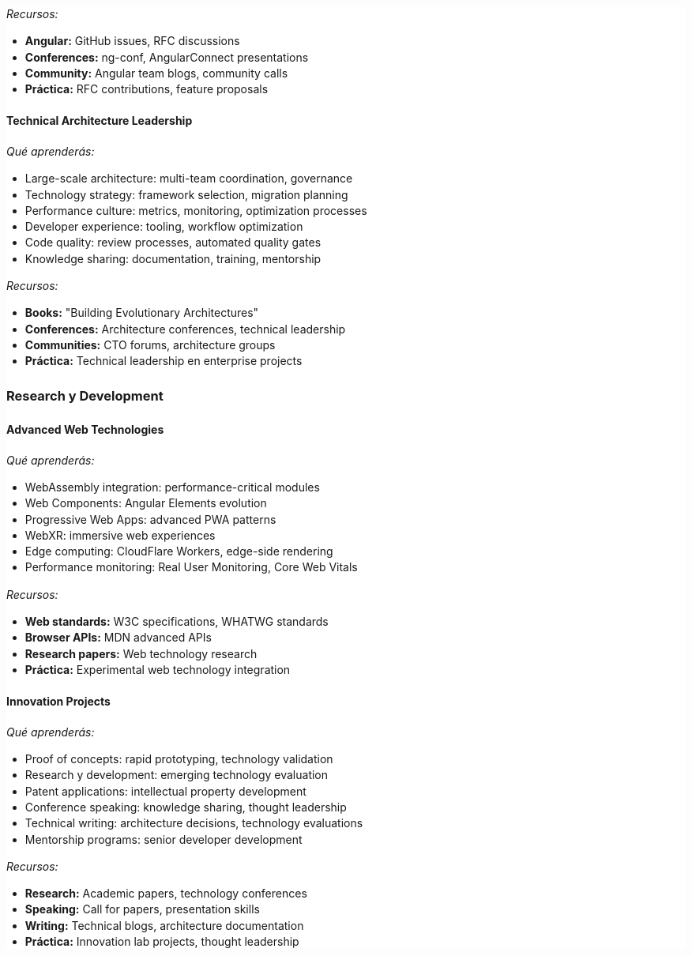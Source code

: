 *Recursos:*
- **Angular:** GitHub issues, RFC discussions
- **Conferences:** ng-conf, AngularConnect presentations
- **Community:** Angular team blogs, community calls
- **Práctica:** RFC contributions, feature proposals

#### Technical Architecture Leadership
*Qué aprenderás:*
- Large-scale architecture: multi-team coordination, governance
- Technology strategy: framework selection, migration planning
- Performance culture: metrics, monitoring, optimization processes
- Developer experience: tooling, workflow optimization
- Code quality: review processes, automated quality gates
- Knowledge sharing: documentation, training, mentorship

*Recursos:*
- **Books:** "Building Evolutionary Architectures"
- **Conferences:** Architecture conferences, technical leadership
- **Communities:** CTO forums, architecture groups
- **Práctica:** Technical leadership en enterprise projects

### Research y Development

#### Advanced Web Technologies
*Qué aprenderás:*
- WebAssembly integration: performance-critical modules
- Web Components: Angular Elements evolution
- Progressive Web Apps: advanced PWA patterns
- WebXR: immersive web experiences
- Edge computing: CloudFlare Workers, edge-side rendering
- Performance monitoring: Real User Monitoring, Core Web Vitals

*Recursos:*
- **Web standards:** W3C specifications, WHATWG standards
- **Browser APIs:** MDN advanced APIs
- **Research papers:** Web technology research
- **Práctica:** Experimental web technology integration

#### Innovation Projects
*Qué aprenderás:*
- Proof of concepts: rapid prototyping, technology validation
- Research y development: emerging technology evaluation
- Patent applications: intellectual property development
- Conference speaking: knowledge sharing, thought leadership
- Technical writing: architecture decisions, technology evaluations
- Mentorship programs: senior developer development

*Recursos:*
- **Research:** Academic papers, technology conferences
- **Speaking:** Call for papers, presentation skills
- **Writing:** Technical blogs, architecture documentation
- **Práctica:** Innovation lab projects, thought leadership
